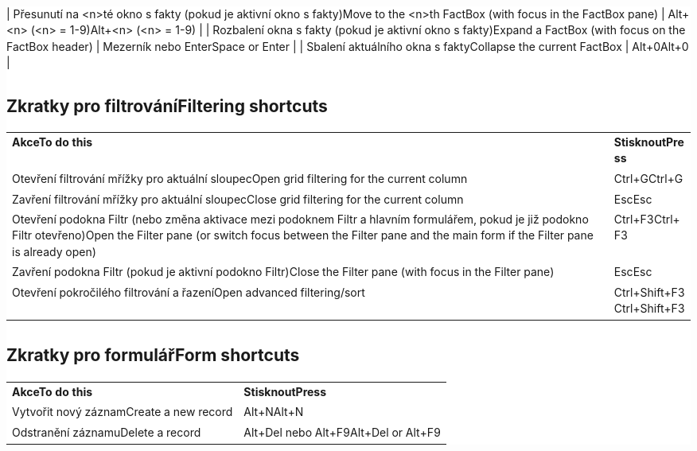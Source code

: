 | <span data-ttu-id="92e71-148">Přesunutí na &lt;n&gt;té okno s fakty (pokud je aktivní okno s fakty)</span><span class="sxs-lookup"><span data-stu-id="92e71-148">Move to the &lt;n&gt;th FactBox (with focus in the FactBox pane)</span></span>                | <span data-ttu-id="92e71-149">Alt+&lt;n&gt; (&lt;n&gt; = 1-9)</span><span class="sxs-lookup"><span data-stu-id="92e71-149">Alt+&lt;n&gt; (&lt;n&gt; = 1-9)</span></span>           |
| <span data-ttu-id="92e71-150">Rozbalení okna s fakty (pokud je aktivní okno s fakty)</span><span class="sxs-lookup"><span data-stu-id="92e71-150">Expand a FactBox (with focus on the FactBox header)</span></span>                             | <span data-ttu-id="92e71-151">Mezerník nebo Enter</span><span class="sxs-lookup"><span data-stu-id="92e71-151">Space or Enter</span></span>                            |
| <span data-ttu-id="92e71-152">Sbalení aktuálního okna s fakty</span><span class="sxs-lookup"><span data-stu-id="92e71-152">Collapse the current FactBox</span></span>                                                    | <span data-ttu-id="92e71-153">Alt+0</span><span class="sxs-lookup"><span data-stu-id="92e71-153">Alt+0</span></span>                                     |

 

## <a name="filtering-shortcuts"></a><span data-ttu-id="92e71-154">Zkratky pro filtrování</span><span class="sxs-lookup"><span data-stu-id="92e71-154">Filtering shortcuts</span></span>
|                                                                                                                     |               |
|---------------------------------------------------------------------------------------------------------------------|---------------|
| <span data-ttu-id="92e71-155">**Akce**</span><span class="sxs-lookup"><span data-stu-id="92e71-155">**To do this**</span></span>                                                                                                      | <span data-ttu-id="92e71-156">**Stisknout**</span><span class="sxs-lookup"><span data-stu-id="92e71-156">**Press**</span></span>     |
| <span data-ttu-id="92e71-157">Otevření filtrování mřížky pro aktuální sloupec</span><span class="sxs-lookup"><span data-stu-id="92e71-157">Open grid filtering for the current column</span></span>                                                                          | <span data-ttu-id="92e71-158">Ctrl+G</span><span class="sxs-lookup"><span data-stu-id="92e71-158">Ctrl+G</span></span>        |
| <span data-ttu-id="92e71-159">Zavření filtrování mřížky pro aktuální sloupec</span><span class="sxs-lookup"><span data-stu-id="92e71-159">Close grid filtering for the current column</span></span>                                                                         | <span data-ttu-id="92e71-160">Esc</span><span class="sxs-lookup"><span data-stu-id="92e71-160">Esc</span></span>           |
| <span data-ttu-id="92e71-161">Otevření podokna Filtr (nebo změna aktivace mezi podoknem Filtr a hlavním formulářem, pokud je již podokno Filtr otevřeno)</span><span class="sxs-lookup"><span data-stu-id="92e71-161">Open the Filter pane (or switch focus between the Filter pane and the main form if the Filter pane is already open)</span></span> | <span data-ttu-id="92e71-162">Ctrl+F3</span><span class="sxs-lookup"><span data-stu-id="92e71-162">Ctrl+F3</span></span>       |
| <span data-ttu-id="92e71-163">Zavření podokna Filtr (pokud je aktivní podokno Filtr)</span><span class="sxs-lookup"><span data-stu-id="92e71-163">Close the Filter pane (with focus in the Filter pane)</span></span>                                                               | <span data-ttu-id="92e71-164">Esc</span><span class="sxs-lookup"><span data-stu-id="92e71-164">Esc</span></span>           |
| <span data-ttu-id="92e71-165">Otevření pokročilého filtrování a řazení</span><span class="sxs-lookup"><span data-stu-id="92e71-165">Open advanced filtering/sort</span></span>                                                                                        | <span data-ttu-id="92e71-166">Ctrl+Shift+F3</span><span class="sxs-lookup"><span data-stu-id="92e71-166">Ctrl+Shift+F3</span></span> |

 

## <a name="form-shortcuts"></a><span data-ttu-id="92e71-167">Zkratky pro formulář</span><span class="sxs-lookup"><span data-stu-id="92e71-167">Form shortcuts</span></span>
|                                                                                                                                 |                   |
|---------------------------------------------------------------------------------------------------------------------------------|-------------------|
| <span data-ttu-id="92e71-168">**Akce**</span><span class="sxs-lookup"><span data-stu-id="92e71-168">**To do this**</span></span>                                                                                                                  | <span data-ttu-id="92e71-169">**Stisknout**</span><span class="sxs-lookup"><span data-stu-id="92e71-169">**Press**</span></span>         |
| <span data-ttu-id="92e71-170">Vytvořit nový záznam</span><span class="sxs-lookup"><span data-stu-id="92e71-170">Create a new record</span></span>                                                                                                             | <span data-ttu-id="92e71-171">Alt+N</span><span class="sxs-lookup"><span data-stu-id="92e71-171">Alt+N</span></span>             |
| <span data-ttu-id="92e71-172">Odstranění záznamu</span><span class="sxs-lookup"><span data-stu-id="92e71-172">Delete a record</span></span>                                                                                                                 | <span data-ttu-id="92e71-173">Alt+Del nebo Alt+F9</span><span class="sxs-lookup"><span data-stu-id="92e71-173">Alt+Del or Alt+F9</span></span> |